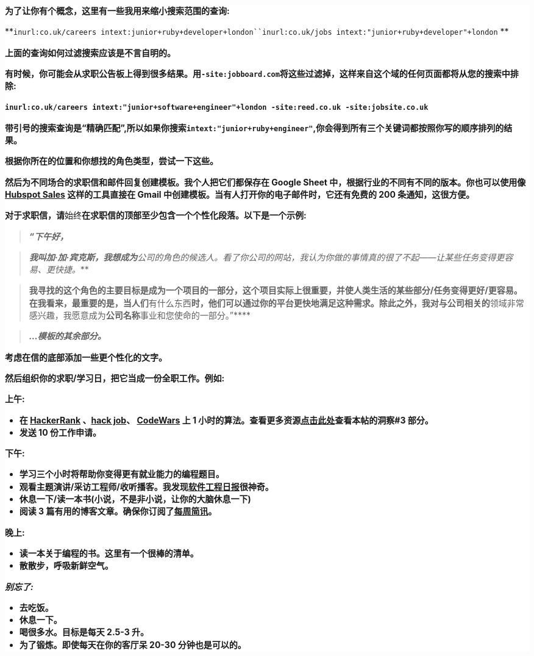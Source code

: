 **为了让你有个概念，这里有一些我用来缩小搜索范围的查询:**

**`inurl:co.uk/careers intext:junior+ruby+developer+london``inurl:co.uk/jobs intext:"junior+ruby+developer"+london`
**

**上面的查询如何过滤搜索应该是不言自明的。**

**有时候，你可能会从求职公告板上得到很多结果。用`-site:jobboard.com`将这些过滤掉，这样来自这个域的任何页面都将从您的搜索中排除:**

**`inurl:co.uk/careers intext:"junior+software+engineer"+london -site:reed.co.uk -site:jobsite.co.uk`**

**带引号的搜索查询是“精确匹配”,所以如果你搜索`intext:"junior+ruby+engineer"`,你会得到所有三个关键词都按照你写的顺序排列的结果。**

**根据你所在的位置和你想找的角色类型，尝试一下这些。**

**然后为不同场合的求职信和邮件回复创建模板。我个人把它们都保存在 Google Sheet 中，根据行业的不同有不同的版本。你也可以使用像 [Hubspot Sales](http://www.hubspot.com/products/sales) 这样的工具直接在 Gmail 中创建模板。当有人打开你的电子邮件时，它还有免费的 200 条通知，这很方便。**

**对于求职信，请**始终**在求职信的顶部至少包含一个个性化段落。以下是一个示例:**

> ***“下午好，***

> ***我叫加·加·宾克斯，我想成为**公司**的**角色**的候选人。看了你公司的网站，我认为你做的事情真的很了不起——让某些任务变得更容易、更快捷。***

> **我寻找的这个角色的主要目标是成为一个项目的一部分，这个项目实际上很重要，并使人类生活的某些部分/任务变得更好/更容易。在我看来，最重要的是，当人们**有什么东西**时，他们可以通过你的平台更快地满足这种需求。除此之外，我对与公司相关的**领域非常感兴趣，我愿意成为**公司名称**事业和您使命的一部分。”****

> ***…模板的其余部分。***

**考虑在信的底部添加一些更个性化的文字。**

**然后组织你的求职/学习日，把它当成一份全职工作。例如:**

****上午:****

*   **在 [HackerRank](https://www.hackerrank.com/) 、[hack job](http://hackajob.co/)、 [CodeWars](https://www.codewars.com/) 上 1 小时的算法。查看更多资源[点击此处](https://medium.freecodecamp.com/5-key-learnings-from-the-post-bootcamp-job-search-9a07468d2331#.yhzjwerg2)查看本帖的洞察#3 部分。**
*   **发送 10 份工作申请。**

****下午:****

*   **学习三个小时将帮助你变得更有就业能力的编程题目。**
*   **观看主题演讲/采访工程师/收听播客。我发现[软件工程日报](https://softwareengineeringdaily.com/category/podcast/)很神奇。**
*   **休息一下/读一本书(小说，不是非小说，让你的大脑休息一下)**
*   **阅读 3 篇有用的博客文章。确保你订阅了[每周简讯](https://www.loggly.com/blog/newsletters-for-developers-and-programmers/)。**

****晚上:****

*   **读一本关于编程的书。这里有一个很棒的清单。**
*   **散散步，呼吸新鲜空气。**

*****别忘了:*****

*   **去吃饭。**
*   **休息一下。**
*   **喝很多水。目标是每天 2.5-3 升。**
*   **为了锻炼。即使每天在你的客厅呆 20-30 分钟也是可以的。**
